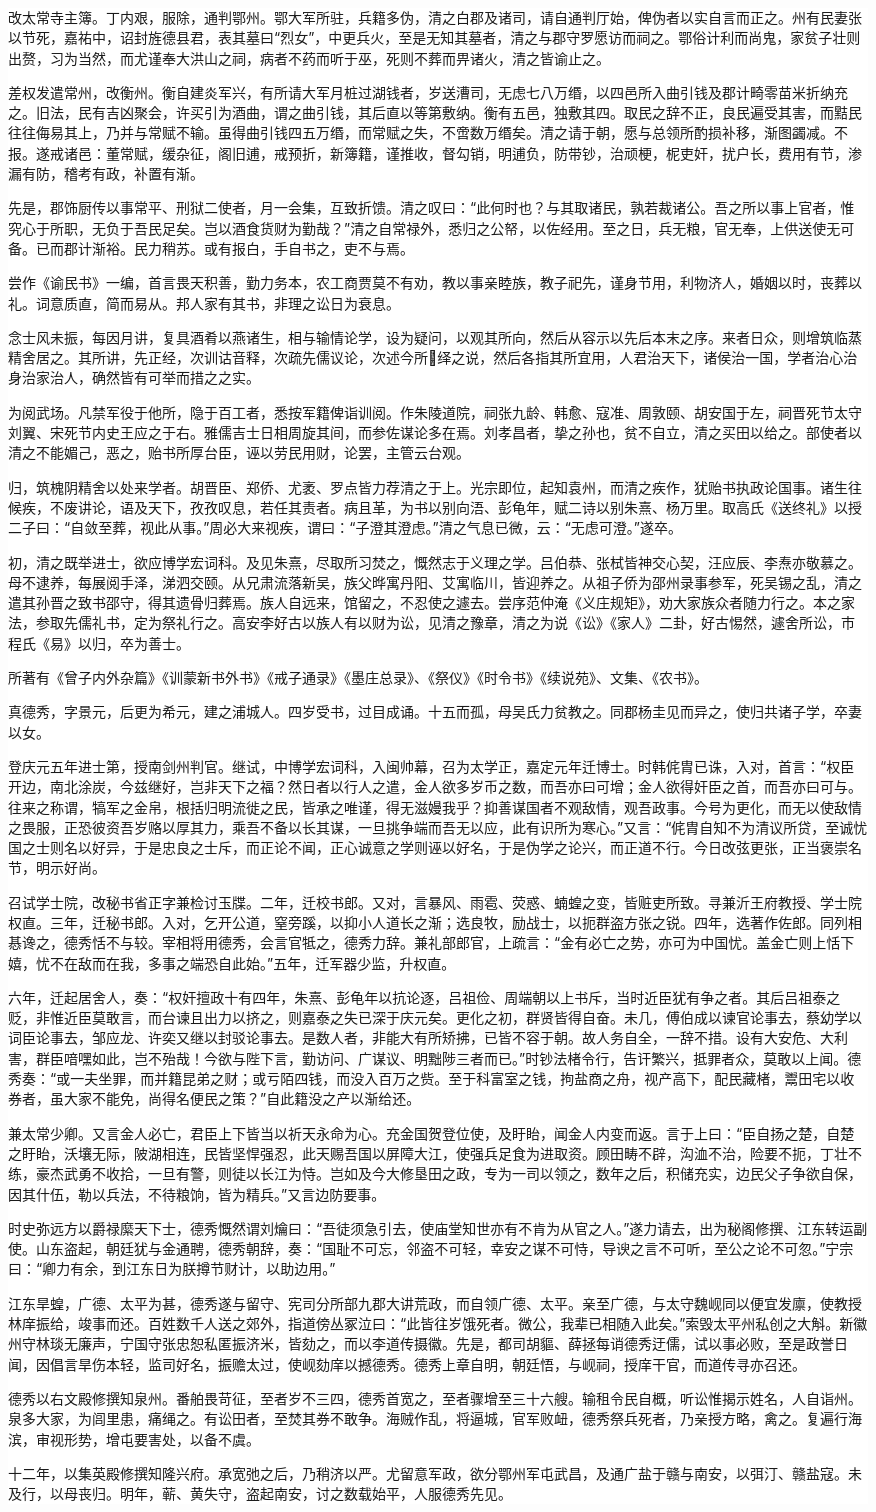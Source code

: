 改太常寺主簿。丁内艰，服除，通判鄂州。鄂大军所驻，兵籍多伪，清之白郡及诸司，请自通判厅始，俾伪者以实自言而正之。州有民妻张以节死，嘉祐中，诏封旌德县君，表其墓曰“烈女”，中更兵火，至是无知其墓者，清之与郡守罗愿访而祠之。鄂俗计利而尚鬼，家贫子壮则出赘，习为当然，而尤谨奉大洪山之祠，病者不药而听于巫，死则不葬而畀诸火，清之皆谕止之。

差权发遣常州，改衡州。衡自建炎军兴，有所请大军月桩过湖钱者，岁送漕司，无虑七八万缗，以四邑所入曲引钱及郡计畸零苗米折纳充之。旧法，民有吉凶聚会，许买引为酒曲，谓之曲引钱，其后直以等第敷纳。衡有五邑，独敷其四。取民之辞不正，良民遍受其害，而黠民往往侮易其上，乃并与常赋不输。虽得曲引钱四五万缗，而常赋之失，不啻数万缗矣。清之请于朝，愿与总领所酌损补移，渐图蠲减。不报。遂戒诸邑：董常赋，缓杂征，阁旧逋，戒预折，新簿籍，谨推收，督勾销，明逋负，防带钞，治顽梗，柅吏奸，扰户长，费用有节，渗漏有防，稽考有政，补置有渐。

先是，郡饰厨传以事常平、刑狱二使者，月一会集，互致折馈。清之叹曰：“此何时也？与其取诸民，孰若裁诸公。吾之所以事上官者，惟究心于所职，无负于吾民足矣。岂以酒食货财为勤哉？”清之自常禄外，悉归之公帑，以佐经用。至之日，兵无粮，官无奉，上供送使无可备。已而郡计渐裕。民力稍苏。或有报白，手自书之，吏不与焉。

尝作《谕民书》一编，首言畏天积善，勤力务本，农工商贾莫不有劝，教以事亲睦族，教子祀先，谨身节用，利物济人，婚姻以时，丧葬以礼。词意质直，简而易从。邦人家有其书，非理之讼日为衰息。

念士风未振，每因月讲，复具酒肴以燕诸生，相与输情论学，设为疑问，以观其所向，然后从容示以先后本末之序。来者日众，则增筑临蒸精舍居之。其所讲，先正经，次训诂音释，次疏先儒议论，次述今所绎之说，然后各指其所宜用，人君治天下，诸侯治一国，学者治心治身治家治人，确然皆有可举而措之之实。

为阅武场。凡禁军役于他所，隐于百工者，悉按军籍俾诣训阅。作朱陵道院，祠张九龄、韩愈、寇准、周敦颐、胡安国于左，祠晋死节太守刘翼、宋死节内史王应之于右。雅儒吉士日相周旋其间，而参佐谋论多在焉。刘孝昌者，挚之孙也，贫不自立，清之买田以给之。部使者以清之不能媚己，恶之，贻书所厚台臣，诬以劳民用财，论罢，主管云台观。

归，筑槐阴精舍以处来学者。胡晋臣、郑侨、尤袤、罗点皆力荐清之于上。光宗即位，起知袁州，而清之疾作，犹贻书执政论国事。诸生往候疾，不废讲论，语及天下，孜孜叹息，若任其责者。病且革，为书以别向浯、彭龟年，赋二诗以别朱熹、杨万里。取高氏《送终礼》以授二子曰：“自敛至葬，视此从事。”周必大来视疾，谓曰：“子澄其澄虑。”清之气息已微，云：“无虑可澄。”遂卒。

初，清之既举进士，欲应博学宏词科。及见朱熹，尽取所习焚之，慨然志于义理之学。吕伯恭、张栻皆神交心契，汪应辰、李焘亦敬慕之。母不逮养，每展阅手泽，涕泗交颐。从兄肃流落新吴，族父晔寓丹阳、艾寓临川，皆迎养之。从祖子侨为邵州录事参军，死吴锡之乱，清之遣其孙晋之致书邵守，得其遗骨归葬焉。族人自远来，馆留之，不忍使之遽去。尝序范仲淹《义庄规矩》，劝大家族众者随力行之。本之家法，参取先儒礼书，定为祭礼行之。高安李好古以族人有以财为讼，见清之豫章，清之为说《讼》《家人》二卦，好古惕然，遽舍所讼，市程氏《易》以归，卒为善士。

所著有《曾子内外杂篇》《训蒙新书外书》《戒子通录》《墨庄总录》、《祭仪》《时令书》《续说苑》、文集、《农书》。

真德秀，字景元，后更为希元，建之浦城人。四岁受书，过目成诵。十五而孤，母吴氏力贫教之。同郡杨圭见而异之，使归共诸子学，卒妻以女。

登庆元五年进士第，授南剑州判官。继试，中博学宏词科，入闽帅幕，召为太学正，嘉定元年迁博士。时韩侂胄已诛，入对，首言：“权臣开边，南北涂炭，今兹继好，岂非天下之福？然日者以行人之遣，金人欲多岁币之数，而吾亦曰可增；金人欲得奸臣之首，而吾亦曰可与。往来之称谓，犒军之金帛，根括归明流徙之民，皆承之唯谨，得无滋嫚我乎？抑善谋国者不观敌情，观吾政事。今号为更化，而无以使敌情之畏服，正恐彼资吾岁赂以厚其力，乘吾不备以长其谋，一旦挑争端而吾无以应，此有识所为寒心。”又言：“侂胄自知不为清议所贷，至诚忧国之士则名以好异，于是忠良之士斥，而正论不闻，正心诚意之学则诬以好名，于是伪学之论兴，而正道不行。今日改弦更张，正当褒崇名节，明示好尚。

召试学士院，改秘书省正字兼检讨玉牒。二年，迁校书郎。又对，言暴风、雨雹、荧惑、蝻蝗之变，皆赃吏所致。寻兼沂王府教授、学士院权直。三年，迁秘书郎。入对，乞开公道，窒旁蹊，以抑小人道长之渐；选良牧，励战士，以扼群盗方张之锐。四年，选著作佐郎。同列相惎谗之，德秀恬不与较。宰相将用德秀，会言官牴之，德秀力辞。兼礼部郎官，上疏言：“金有必亡之势，亦可为中国忧。盖金亡则上恬下嬉，忧不在敌而在我，多事之端恐自此始。”五年，迁军器少监，升权直。

六年，迁起居舍人，奏：“权奸擅政十有四年，朱熹、彭龟年以抗论逐，吕祖俭、周端朝以上书斥，当时近臣犹有争之者。其后吕祖泰之贬，非惟近臣莫敢言，而台谏且出力以挤之，则嘉泰之失已深于庆元矣。更化之初，群贤皆得自奋。未几，傅伯成以谏官论事去，蔡幼学以词臣论事去，邹应龙、许奕又继以封驳论事去。是数人者，非能大有所矫拂，已皆不容于朝。故人务自全，一辞不措。设有大安危、大利害，群臣喑嘿如此，岂不殆哉！今欲与陛下言，勤访问、广谋议、明黜陟三者而已。”时钞法楮令行，告讦繁兴，抵罪者众，莫敢以上闻。德秀奏：“或一夫坐罪，而并籍昆弟之财；或亏陌四钱，而没入百万之赀。至于科富室之钱，拘盐商之舟，视产高下，配民藏楮，鬻田宅以收券者，虽大家不能免，尚得名便民之策？”自此籍没之产以渐给还。

兼太常少卿。又言金人必亡，君臣上下皆当以祈天永命为心。充金国贺登位使，及盱眙，闻金人内变而返。言于上曰：“臣自扬之楚，自楚之盱眙，沃壤无际，陂湖相连，民皆坚悍强忍，此天赐吾国以屏障大江，使强兵足食为进取资。顾田畴不辟，沟洫不治，险要不扼，丁壮不练，豪杰武勇不收拾，一旦有警，则徒以长江为恃。岂如及今大修垦田之政，专为一司以领之，数年之后，积储充实，边民父子争欲自保，因其什伍，勒以兵法，不待粮饷，皆为精兵。”又言边防要事。

时史弥远方以爵禄縻天下士，德秀慨然谓刘爚曰：“吾徒须急引去，使庙堂知世亦有不肯为从官之人。”遂力请去，出为秘阁修撰、江东转运副使。山东盗起，朝廷犹与金通聘，德秀朝辞，奏：“国耻不可忘，邻盗不可轻，幸安之谋不可恃，导谀之言不可听，至公之论不可忽。”宁宗曰：“卿力有余，到江东日为朕撙节财计，以助边用。”

江东旱蝗，广德、太平为甚，德秀遂与留守、宪司分所部九郡大讲荒政，而自领广德、太平。亲至广德，与太守魏岘同以便宜发廪，使教授林庠振给，竣事而还。百姓数千人送之郊外，指道傍丛冢泣曰：“此皆往岁饿死者。微公，我辈已相随入此矣。”索毁太平州私创之大斛。新徽州守林琰无廉声，宁国守张忠恕私匿振济米，皆劾之，而以李道传摄徽。先是，都司胡貙、薛拯每诮德秀迂儒，试以事必败，至是政誉日闻，因倡言旱伤本轻，监司好名，振赡太过，使岘劾庠以撼德秀。德秀上章自明，朝廷悟，与岘祠，授庠干官，而道传寻亦召还。

德秀以右文殿修撰知泉州。番舶畏苛征，至者岁不三四，德秀首宽之，至者骤增至三十六艘。输租令民自概，听讼惟揭示姓名，人自诣州。泉多大家，为闾里患，痛绳之。有讼田者，至焚其券不敢争。海贼作乱，将逼城，官军败衄，德秀祭兵死者，乃亲授方略，禽之。复遍行海滨，审视形势，增屯要害处，以备不虞。

十二年，以集英殿修撰知隆兴府。承宽弛之后，乃稍济以严。尤留意军政，欲分鄂州军屯武昌，及通广盐于赣与南安，以弭汀、赣盐寇。未及行，以母丧归。明年，蕲、黄失守，盗起南安，讨之数载始平，人服德秀先见。
